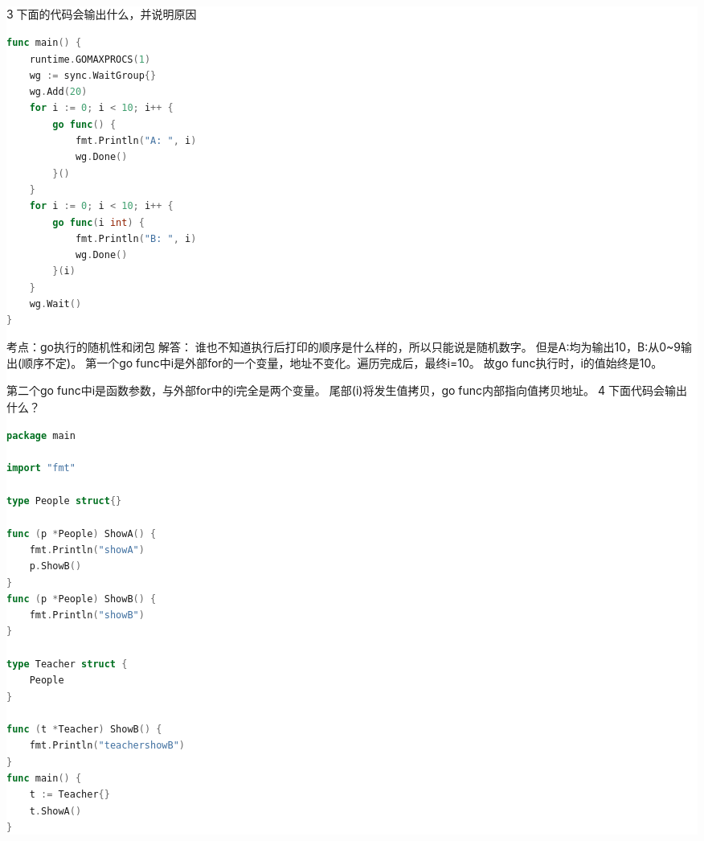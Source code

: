 3 下面的代码会输出什么，并说明原因

```go
func main() {
	runtime.GOMAXPROCS(1)
	wg := sync.WaitGroup{}
	wg.Add(20)
	for i := 0; i < 10; i++ {
		go func() {
			fmt.Println("A: ", i)
			wg.Done()
		}()
	}
	for i := 0; i < 10; i++ {
		go func(i int) {
			fmt.Println("B: ", i)
			wg.Done()
		}(i)
	}
	wg.Wait()
}
```

考点：go执行的随机性和闭包
解答：
谁也不知道执行后打印的顺序是什么样的，所以只能说是随机数字。 但是A:均为输出10，B:从0~9输出(顺序不定)。 第一个go func中i是外部for的一个变量，地址不变化。遍历完成后，最终i=10。 故go func执行时，i的值始终是10。

第二个go func中i是函数参数，与外部for中的i完全是两个变量。 尾部(i)将发生值拷贝，go func内部指向值拷贝地址。
4 下面代码会输出什么？

```go
package main

import "fmt"

type People struct{}

func (p *People) ShowA() {
	fmt.Println("showA")
	p.ShowB()
}
func (p *People) ShowB() {
	fmt.Println("showB")
}

type Teacher struct {
	People
}

func (t *Teacher) ShowB() {
	fmt.Println("teachershowB")
}
func main() {
	t := Teacher{}
	t.ShowA()
}
```
